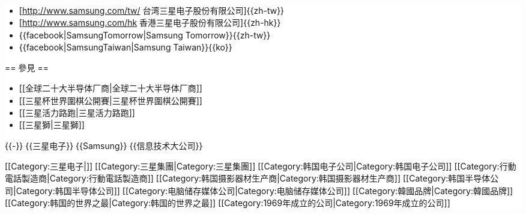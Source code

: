 * [http://www.samsung.com/tw/ 台湾三星电子股份有限公司]{{zh-tw}}
* [http://www.samsung.com/hk 香港三星电子股份有限公司]{{zh-hk}}
* {{facebook|SamsungTomorrow|Samsung Tomorrow}}{{zh-tw}}
* {{facebook|SamsungTaiwan|Samsung Taiwan}}{{ko}}

== 參見 ==
* [[全球二十大半导体厂商|全球二十大半导体厂商]]
* [[三星杯世界圍棋公開賽|三星杯世界圍棋公開賽]]
* [[三星活力路跑|三星活力路跑]]
* [[三星獅|三星獅]]

{{-}}
{{三星电子}}
{{Samsung}}
{{信息技术大公司}}

[[Category:三星电子|]]
[[Category:三星集團|Category:三星集團]]
[[Category:韩国电子公司|Category:韩国电子公司]]
[[Category:行動電話製造商|Category:行動電話製造商]]
[[Category:韩国摄影器材生产商|Category:韩国摄影器材生产商]]
[[Category:韩国半导体公司|Category:韩国半导体公司]]
[[Category:电脑储存媒体公司|Category:电脑储存媒体公司]]
[[Category:韓國品牌|Category:韓國品牌]]
[[Category:韩国的世界之最|Category:韩国的世界之最]]
[[Category:1969年成立的公司|Category:1969年成立的公司]]